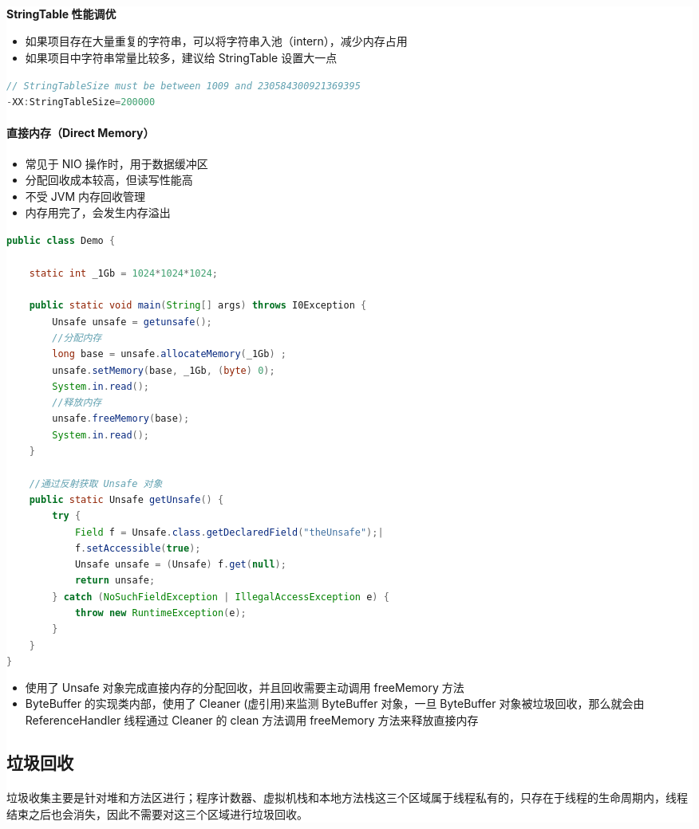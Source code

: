 **StringTable 性能调优**

- 如果项目存在大量重复的字符串，可以将字符串入池（intern），减少内存占用
- 如果项目中字符串常量比较多，建议给 StringTable 设置大一点

```java
// StringTableSize must be between 1009 and 230584300921369395
-XX:StringTableSize=200000
```

#### 直接内存（Direct Memory）

- 常见于 NIO 操作时，用于数据缓冲区
- 分配回收成本较高，但读写性能高
- 不受 JVM 内存回收管理
- 内存用完了，会发生内存溢出

```java
public class Demo {

    static int _1Gb = 1024*1024*1024;

    public static void main(String[] args) throws I0Exception {
        Unsafe unsafe = getunsafe();
        //分配内存
        long base = unsafe.allocateMemory(_1Gb) ;
        unsafe.setMemory(base, _1Gb, (byte) 0);
        System.in.read();
        //释放内存
        unsafe.freeMemory(base);
        System.in.read();
    }

    //通过反射获取 Unsafe 对象
    public static Unsafe getUnsafe() {
        try {
            Field f = Unsafe.class.getDeclaredField("theUnsafe");|
            f.setAccessible(true);
            Unsafe unsafe = (Unsafe) f.get(null);
            return unsafe;
        } catch (NoSuchFieldException | IllegalAccessException e) {
            throw new RuntimeException(e);
        }
    }
}
```

- 使用了 Unsafe 对象完成直接内存的分配回收，并且回收需要主动调用 freeMemory 方法
- ByteBuffer 的实现类内部，使用了 Cleaner (虚引用)来监测 ByteBuffer 对象，一旦 ByteBuffer 对象被垃圾回收，那么就会由 ReferenceHandler 线程通过 Cleaner 的 clean 方法调用 freeMemory 方法来释放直接内存

## 垃圾回收

垃圾收集主要是针对堆和方法区进行；程序计数器、虚拟机栈和本地方法栈这三个区域属于线程私有的，只存在于线程的生命周期内，线程结束之后也会消失，因此不需要对这三个区域进行垃圾回收。

